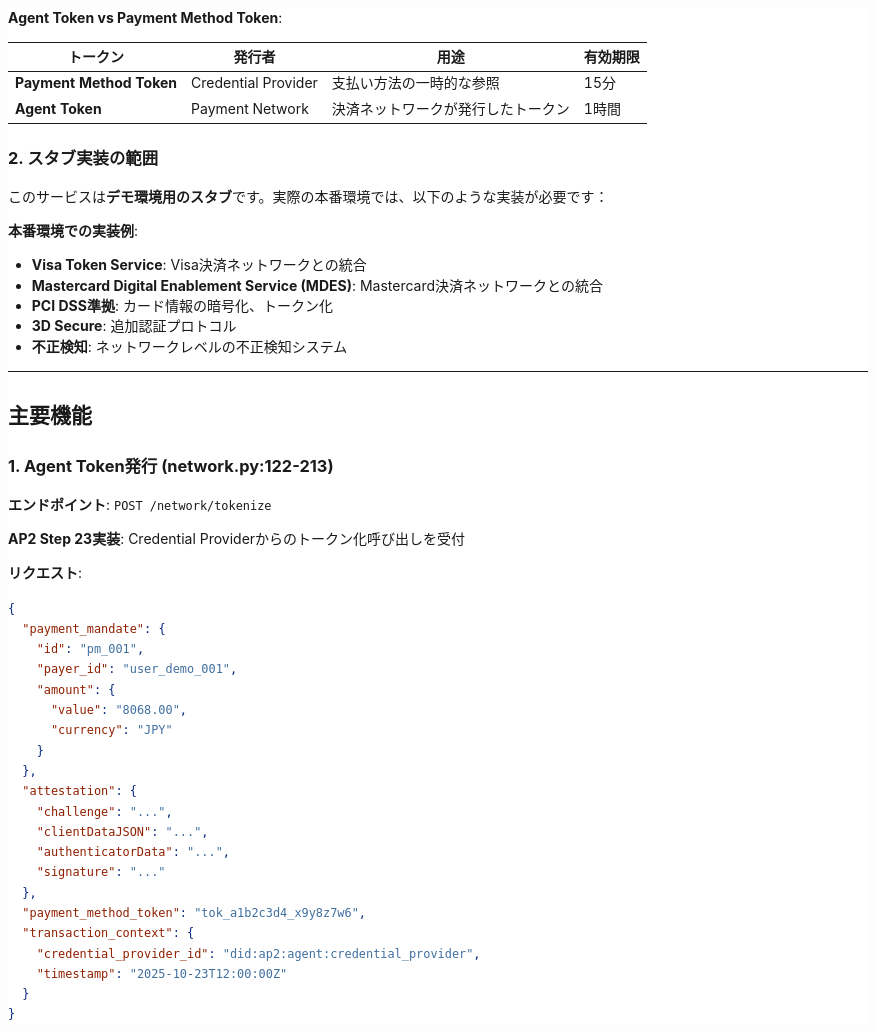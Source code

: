 **Agent Token vs Payment Method Token**:

| トークン | 発行者 | 用途 | 有効期限 |
|---------|-------|------|---------|
| **Payment Method Token** | Credential Provider | 支払い方法の一時的な参照 | 15分 |
| **Agent Token** | Payment Network | 決済ネットワークが発行したトークン | 1時間 |

### 2. スタブ実装の範囲

このサービスは**デモ環境用のスタブ**です。実際の本番環境では、以下のような実装が必要です：

**本番環境での実装例**:
- **Visa Token Service**: Visa決済ネットワークとの統合
- **Mastercard Digital Enablement Service (MDES)**: Mastercard決済ネットワークとの統合
- **PCI DSS準拠**: カード情報の暗号化、トークン化
- **3D Secure**: 追加認証プロトコル
- **不正検知**: ネットワークレベルの不正検知システム

---

## 主要機能

### 1. Agent Token発行 (network.py:122-213)

**エンドポイント**: `POST /network/tokenize`

**AP2 Step 23実装**: Credential Providerからのトークン化呼び出しを受付

**リクエスト**:

```json
{
  "payment_mandate": {
    "id": "pm_001",
    "payer_id": "user_demo_001",
    "amount": {
      "value": "8068.00",
      "currency": "JPY"
    }
  },
  "attestation": {
    "challenge": "...",
    "clientDataJSON": "...",
    "authenticatorData": "...",
    "signature": "..."
  },
  "payment_method_token": "tok_a1b2c3d4_x9y8z7w6",
  "transaction_context": {
    "credential_provider_id": "did:ap2:agent:credential_provider",
    "timestamp": "2025-10-23T12:00:00Z"
  }
}
```
